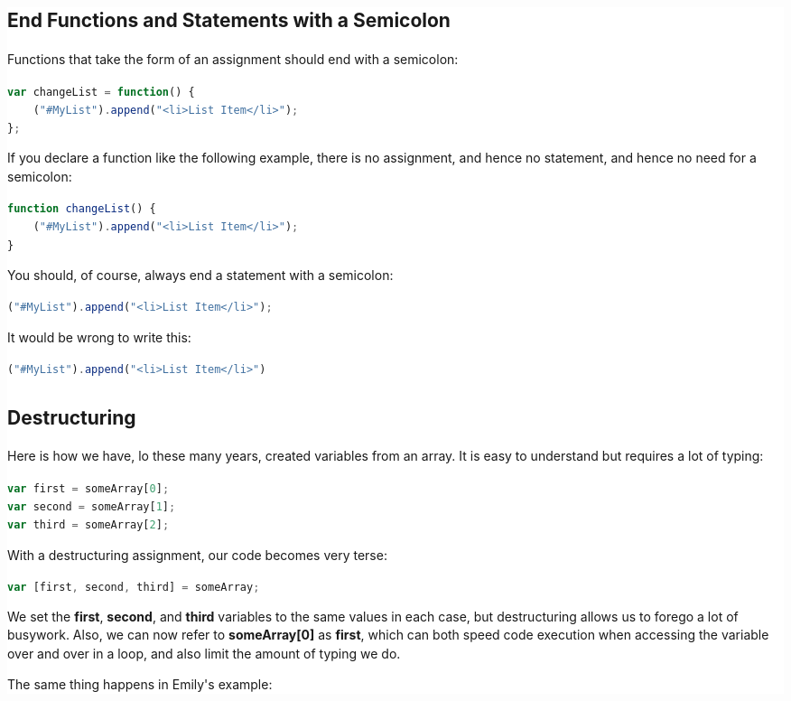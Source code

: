 ## End Functions and Statements with a Semicolon

Functions that take the form of an assignment should end with a
semicolon:

```javascript
var changeList = function() {
    ("#MyList").append("<li>List Item</li>");    
};
```

If you declare a function like the following example, there is no
assignment, and hence no statement, and hence no need for a semicolon:

```javascript
function changeList() {
    ("#MyList").append("<li>List Item</li>");    
}
```

You should, of course, always end a statement with a semicolon:

```javascript
("#MyList").append("<li>List Item</li>");
```

It would be wrong to write this:

```javascript
("#MyList").append("<li>List Item</li>")
```

## Destructuring

Here is how we have, lo these many years, created variables from an array. It is easy to understand but requires a lot of typing:

```javascript
var first = someArray[0];
var second = someArray[1];
var third = someArray[2];
```

With a destructuring assignment, our code becomes very terse:

```javascript
var [first, second, third] = someArray;
```

We set the **first**, **second**, and **third** variables
to the same values in each case, but destructuring allows us
to forego a lot of busywork. Also, we can now refer
to **someArray[0]** as **first**, which can both
speed code execution when accessing the variable
over and over in a loop, and also limit the amount of typing we do.

The same thing happens in Emily's example:


[mdnop]: https://developer.mozilla.org/en-US/docs/Web/JavaScript/Reference/Operators/Operator_Precedence
[bran01]: https://github.com/charliecalvert/JsObjects/tree/master/JavaScript/Syntax/Branching01
[chromeTools]: https://developers.google.com/chrome-developer-tools/
[arrwork]: https://github.com/charliecalvert/JsObjects/tree/master/JavaScript/Syntax/Array
[jObject]: http://elvenware.com/charlie/development/web/JavaScript/JavaScriptObjects.html
[jFunction]: http://elvenware.com/charlie/development/web/JavaScript/JavaScriptFunctions.html
[loops01]: https://github.com/charliecalvert/JsObjects/tree/master/JavaScript/Syntax/Loops01
[fln]: https://github.com/charliecalvert/JsObjects/tree/master/JavaScript/Syntax/ForLoopNested
[styleGuide-xml]: https://google.github.io/styleguide/javascriptguide.xml
[styleGuide-html]: https://google.github.io/styleguide/jsguide.html